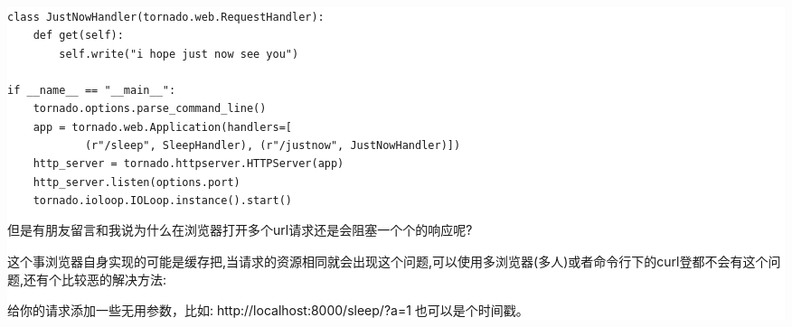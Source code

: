     class JustNowHandler(tornado.web.RequestHandler):
        def get(self):
            self.write("i hope just now see you")

    if __name__ == "__main__":
        tornado.options.parse_command_line()
        app = tornado.web.Application(handlers=[
                (r"/sleep", SleepHandler), (r"/justnow", JustNowHandler)])
        http_server = tornado.httpserver.HTTPServer(app)
        http_server.listen(options.port)
        tornado.ioloop.IOLoop.instance().start()

但是有朋友留言和我说为什么在浏览器打开多个url请求还是会阻塞一个个的响应呢?

这个事浏览器自身实现的可能是缓存把,当请求的资源相同就会出现这个问题,可以使用多浏览器(多人)或者命令行下的curl登都不会有这个问题,还有个比较恶的解决方法:

给你的请求添加一些无用参数，比如: http://localhost:8000/sleep/?a=1 也可以是个时间戳。
